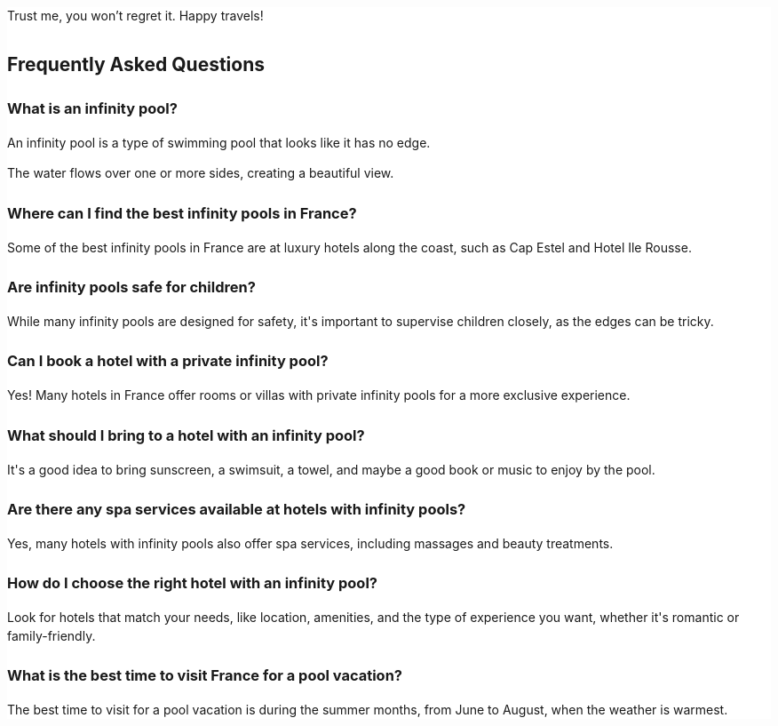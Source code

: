 Trust me, you won’t regret it. Happy travels!

## Frequently Asked Questions

### What is an infinity pool?

An infinity pool is a type of swimming pool that looks like it has no edge.

The water flows over one or more sides, creating a beautiful view.

### Where can I find the best infinity pools in France?

Some of the best infinity pools in France are at luxury hotels along the coast, such as Cap Estel and Hotel Ile Rousse.

### Are infinity pools safe for children?

While many infinity pools are designed for safety, it's important to supervise children closely, as the edges can be tricky.

### Can I book a hotel with a private infinity pool?

Yes! Many hotels in France offer rooms or villas with private infinity pools for a more exclusive experience.

### What should I bring to a hotel with an infinity pool?

It's a good idea to bring sunscreen, a swimsuit, a towel, and maybe a good book or music to enjoy by the pool.

### Are there any spa services available at hotels with infinity pools?

Yes, many hotels with infinity pools also offer spa services, including massages and beauty treatments.

### How do I choose the right hotel with an infinity pool?

Look for hotels that match your needs, like location, amenities, and the type of experience you want, whether it's romantic or family-friendly.

### What is the best time to visit France for a pool vacation?

The best time to visit for a pool vacation is during the summer months, from June to August, when the weather is warmest.